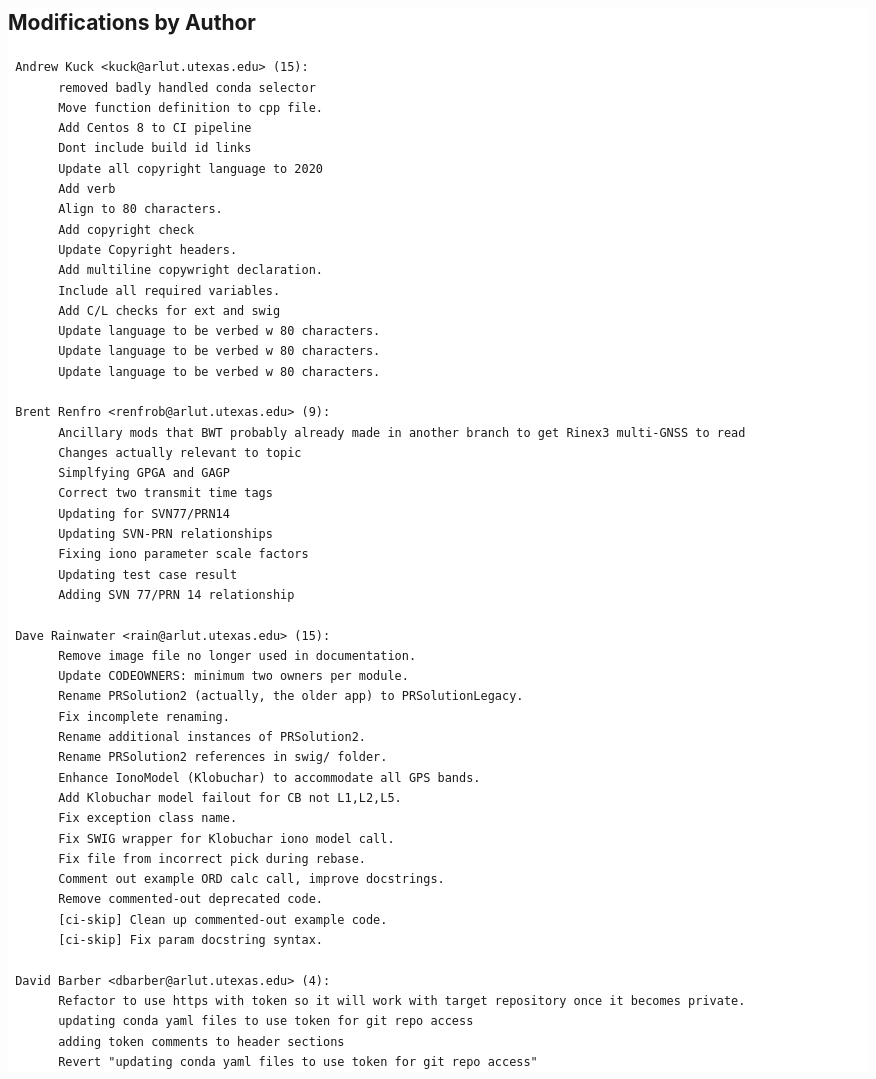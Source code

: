 Modifications by Author
-----------------------
     Andrew Kuck <kuck@arlut.utexas.edu> (15):
           removed badly handled conda selector
           Move function definition to cpp file.
           Add Centos 8 to CI pipeline
           Dont include build id links
           Update all copyright language to 2020
           Add verb
           Align to 80 characters.
           Add copyright check
           Update Copyright headers.
           Add multiline copywright declaration.
           Include all required variables.
           Add C/L checks for ext and swig
           Update language to be verbed w 80 characters.
           Update language to be verbed w 80 characters.
           Update language to be verbed w 80 characters.

     Brent Renfro <renfrob@arlut.utexas.edu> (9):
           Ancillary mods that BWT probably already made in another branch to get Rinex3 multi-GNSS to read
           Changes actually relevant to topic
           Simplfying GPGA and GAGP
           Correct two transmit time tags
           Updating for SVN77/PRN14
           Updating SVN-PRN relationships
           Fixing iono parameter scale factors
           Updating test case result
           Adding SVN 77/PRN 14 relationship

     Dave Rainwater <rain@arlut.utexas.edu> (15):
           Remove image file no longer used in documentation.
           Update CODEOWNERS: minimum two owners per module.
           Rename PRSolution2 (actually, the older app) to PRSolutionLegacy.
           Fix incomplete renaming.
           Rename additional instances of PRSolution2.
           Rename PRSolution2 references in swig/ folder.
           Enhance IonoModel (Klobuchar) to accommodate all GPS bands.
           Add Klobuchar model failout for CB not L1,L2,L5.
           Fix exception class name.
           Fix SWIG wrapper for Klobuchar iono model call.
           Fix file from incorrect pick during rebase.
           Comment out example ORD calc call, improve docstrings.
           Remove commented-out deprecated code.
           [ci-skip] Clean up commented-out example code.
           [ci-skip] Fix param docstring syntax.

     David Barber <dbarber@arlut.utexas.edu> (4):
           Refactor to use https with token so it will work with target repository once it becomes private.
           updating conda yaml files to use token for git repo access
           adding token comments to header sections
           Revert "updating conda yaml files to use token for git repo access"
